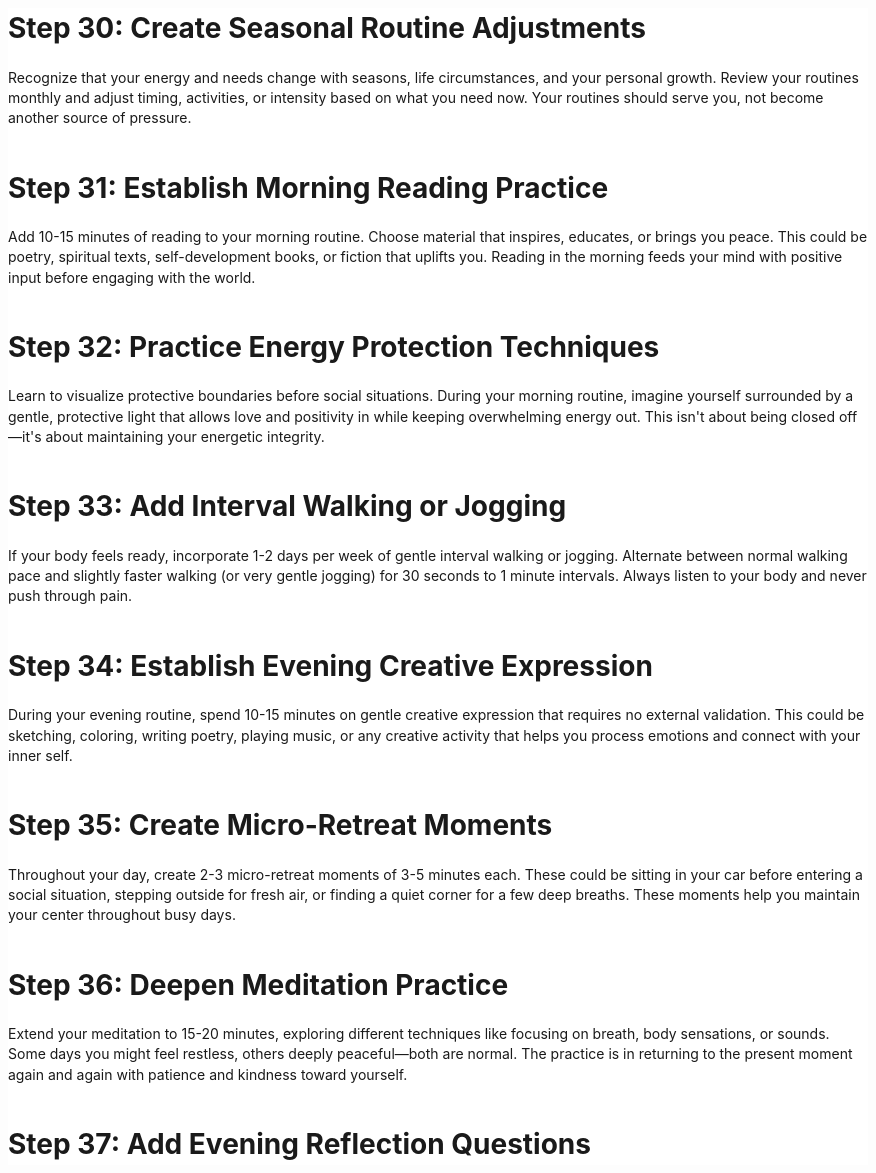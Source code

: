 # Step 30: Create Seasonal Routine Adjustments

Recognize that your energy and needs change with seasons, life circumstances, and your personal growth. Review your routines monthly and adjust timing, activities, or intensity based on what you need now. Your routines should serve you, not become another source of pressure.

# Step 31: Establish Morning Reading Practice

Add 10-15 minutes of reading to your morning routine. Choose material that inspires, educates, or brings you peace. This could be poetry, spiritual texts, self-development books, or fiction that uplifts you. Reading in the morning feeds your mind with positive input before engaging with the world.

# Step 32: Practice Energy Protection Techniques

Learn to visualize protective boundaries before social situations. During your morning routine, imagine yourself surrounded by a gentle, protective light that allows love and positivity in while keeping overwhelming energy out. This isn't about being closed off—it's about maintaining your energetic integrity.

# Step 33: Add Interval Walking or Jogging

If your body feels ready, incorporate 1-2 days per week of gentle interval walking or jogging. Alternate between normal walking pace and slightly faster walking (or very gentle jogging) for 30 seconds to 1 minute intervals. Always listen to your body and never push through pain.

# Step 34: Establish Evening Creative Expression

During your evening routine, spend 10-15 minutes on gentle creative expression that requires no external validation. This could be sketching, coloring, writing poetry, playing music, or any creative activity that helps you process emotions and connect with your inner self.

# Step 35: Create Micro-Retreat Moments

Throughout your day, create 2-3 micro-retreat moments of 3-5 minutes each. These could be sitting in your car before entering a social situation, stepping outside for fresh air, or finding a quiet corner for a few deep breaths. These moments help you maintain your center throughout busy days.

# Step 36: Deepen Meditation Practice

Extend your meditation to 15-20 minutes, exploring different techniques like focusing on breath, body sensations, or sounds. Some days you might feel restless, others deeply peaceful—both are normal. The practice is in returning to the present moment again and again with patience and kindness toward yourself.

# Step 37: Add Evening Reflection Questions
